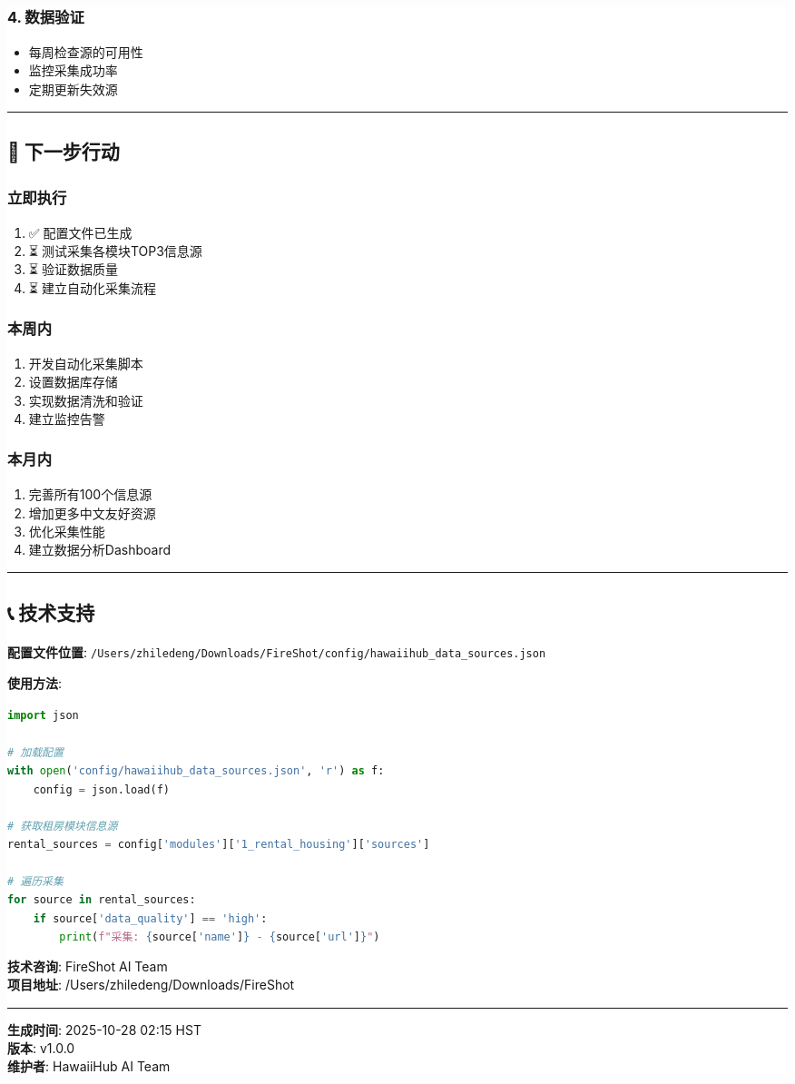 ### 4. 数据验证
- 每周检查源的可用性
- 监控采集成功率
- 定期更新失效源

---

## 🎯 下一步行动

### 立即执行
1. ✅ 配置文件已生成
2. ⏳ 测试采集各模块TOP3信息源
3. ⏳ 验证数据质量
4. ⏳ 建立自动化采集流程

### 本周内
1. 开发自动化采集脚本
2. 设置数据库存储
3. 实现数据清洗和验证
4. 建立监控告警

### 本月内
1. 完善所有100个信息源
2. 增加更多中文友好资源
3. 优化采集性能
4. 建立数据分析Dashboard

---

## 📞 技术支持

**配置文件位置**: `/Users/zhiledeng/Downloads/FireShot/config/hawaiihub_data_sources.json`

**使用方法**:
```python
import json

# 加载配置
with open('config/hawaiihub_data_sources.json', 'r') as f:
    config = json.load(f)

# 获取租房模块信息源
rental_sources = config['modules']['1_rental_housing']['sources']

# 遍历采集
for source in rental_sources:
    if source['data_quality'] == 'high':
        print(f"采集: {source['name']} - {source['url']}")
```

**技术咨询**: FireShot AI Team  
**项目地址**: /Users/zhiledeng/Downloads/FireShot

---

**生成时间**: 2025-10-28 02:15 HST  
**版本**: v1.0.0  
**维护者**: HawaiiHub AI Team
